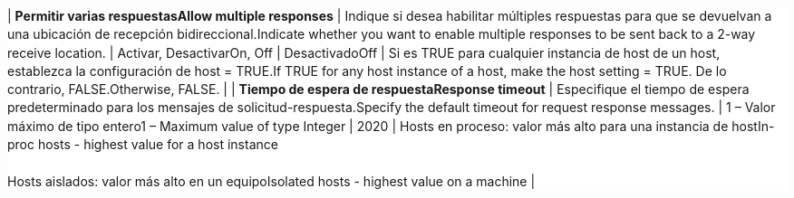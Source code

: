    |        <span data-ttu-id="7a3cf-152">**Permitir varias respuestas**</span><span class="sxs-lookup"><span data-stu-id="7a3cf-152">**Allow multiple responses**</span></span>         |                                                                                                                                                                                                                                                                                                           <span data-ttu-id="7a3cf-153">Indique si desea habilitar múltiples respuestas para que se devuelvan a una ubicación de recepción bidireccional.</span><span class="sxs-lookup"><span data-stu-id="7a3cf-153">Indicate whether you want to enable multiple responses to be sent back to a 2-way receive location.</span></span>                                                                                                                                                                                                                                                                                                           |              <span data-ttu-id="7a3cf-154">Activar, Desactivar</span><span class="sxs-lookup"><span data-stu-id="7a3cf-154">On, Off</span></span>              |      <span data-ttu-id="7a3cf-155">Desactivado</span><span class="sxs-lookup"><span data-stu-id="7a3cf-155">Off</span></span>      |                                                 <span data-ttu-id="7a3cf-156">Si es TRUE para cualquier instancia de host de un host, establezca la configuración de host = TRUE.</span><span class="sxs-lookup"><span data-stu-id="7a3cf-156">If TRUE for any host instance of a host, make the host setting = TRUE.</span></span> <span data-ttu-id="7a3cf-157">De lo contrario, FALSE.</span><span class="sxs-lookup"><span data-stu-id="7a3cf-157">Otherwise, FALSE.</span></span>                                                  |
   |            <span data-ttu-id="7a3cf-158">**Tiempo de espera de respuesta**</span><span class="sxs-lookup"><span data-stu-id="7a3cf-158">**Response timeout**</span></span>             |                                                                                                                                                                                                                                                                                                                               <span data-ttu-id="7a3cf-159">Especifique el tiempo de espera predeterminado para los mensajes de solicitud-respuesta.</span><span class="sxs-lookup"><span data-stu-id="7a3cf-159">Specify the default timeout for request response messages.</span></span>                                                                                                                                                                                                                                                                                                                                | <span data-ttu-id="7a3cf-160">1 – Valor máximo de tipo entero</span><span class="sxs-lookup"><span data-stu-id="7a3cf-160">1 – Maximum value of type Integer</span></span> |      <span data-ttu-id="7a3cf-161">20</span><span class="sxs-lookup"><span data-stu-id="7a3cf-161">20</span></span>       |                                         <span data-ttu-id="7a3cf-162">Hosts en proceso: valor más alto para una instancia de host</span><span class="sxs-lookup"><span data-stu-id="7a3cf-162">In-proc hosts - highest value for a host instance</span></span><br /><br /> <span data-ttu-id="7a3cf-163">Hosts aislados: valor más alto en un equipo</span><span class="sxs-lookup"><span data-stu-id="7a3cf-163">Isolated hosts - highest value on a machine</span></span>                                         |
